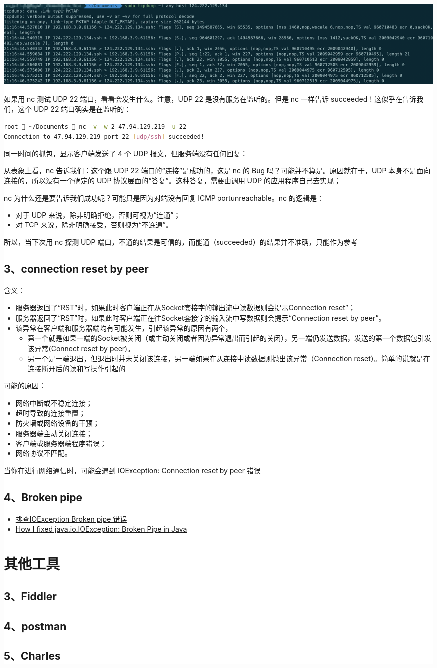 ![](image/TCP-NC命令抓包.png)

如果用 nc 测试 UDP 22 端口，看看会发生什么。注意，UDP 22 是没有服务在监听的。但是 nc 一样告诉 succeeded！这似乎在告诉我们，这个 UDP 22 端口确实是在监听的：
```bash
root  ~/Documents  nc -v -w 2 47.94.129.219 -u 22
Connection to 47.94.129.219 port 22 [udp/ssh] succeeded!
```
同一时间的抓包，显示客户端发送了 4 个 UDP 报文，但服务端没有任何回复：


从表象上看，nc 告诉我们：这个跟 UDP 22 端口的“连接”是成功的，这是 nc 的 Bug 吗？可能并不算是。原因就在于，UDP 本身不是面向连接的，所以没有一个确定的 UDP 协议层面的“答复”。这种答复，需要由调用 UDP 的应用程序自己去实现；

nc 为什么还是要告诉我们成功呢？可能只是因为对端没有回复 ICMP portunreachable。nc 的逻辑是：
- 对于 UDP 来说，除非明确拒绝，否则可视为“连通”； 
- 对 TCP 来说，除非明确接受，否则视为“不连通”。

所以，当下次用 nc 探测 UDP 端口，不通的结果是可信的，而能通（succeeded）的结果并不准确，只能作为参考

## 3、connection reset by peer

含义：
- 服务器返回了“RST”时，如果此时客户端正在从Socket套接字的输出流中读数据则会提示Connection reset”；
- 服务器返回了“RST”时，如果此时客户端正在往Socket套接字的输入流中写数据则会提示“Connection reset by peer”。
- 该异常在客户端和服务器端均有可能发生，引起该异常的原因有两个，
    - 第一个就是如果一端的Socket被关闭（或主动关闭或者因为异常退出而引起的关闭），另一端仍发送数据，发送的第一个数据包引发该异常(Connect reset by peer)。
    - 另一个是一端退出，但退出时并未关闭该连接，另一端如果在从连接中读数据则抛出该异常（Connection reset）。简单的说就是在连接断开后的读和写操作引起的

可能的原因：
- 网络中断或不稳定连接；
- 超时导致的连接重置；
- 防火墙或网络设备的干预；
- 服务器端主动关闭连接；
- 客户端或服务器端程序错误；
- 网络协议不匹配。

当你在进行网络通信时，可能会遇到 IOException: Connection reset by peer 错误

## 4、Broken pipe

- [排查IOException Broken pipe 错误](https://juejin.cn/post/7063371145944236069)
- [How I fixed java.io.IOException: Broken Pipe in Java](https://blog.bishwapoudel.com.np/fix-broken-pipe-exception-wildfly)

# 其他工具

## 3、Fiddler

## 4、postman

## 5、Charles
